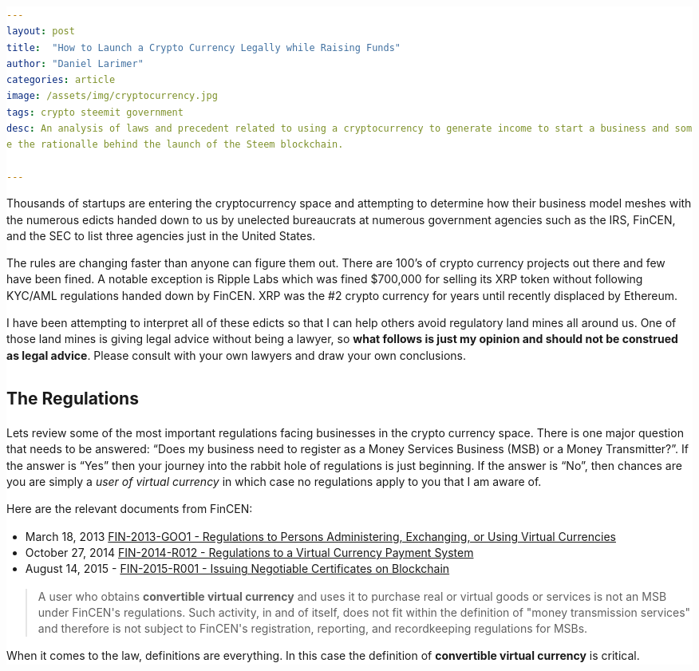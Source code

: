 ```yaml
---
layout: post
title:  "How to Launch a Crypto Currency Legally while Raising Funds"
author: "Daniel Larimer"
categories: article
image: /assets/img/cryptocurrency.jpg
tags: crypto steemit government
desc: An analysis of laws and precedent related to using a cryptocurrency to generate income to start a business and some the rationalle behind the launch of the Steem blockchain.

---
```


Thousands of startups are entering the cryptocurrency space and attempting to determine how their business model meshes with the numerous edicts handed down to us by unelected bureaucrats at numerous government agencies such as the IRS, FinCEN, and the SEC to list three agencies just in the United States.

The rules are changing faster than anyone can figure them out. There are 100’s of crypto currency projects out there and few have been fined. A notable exception is Ripple Labs which was fined $700,000 for selling its XRP token without following KYC/AML regulations handed down by FinCEN. XRP was the #2 crypto currency for years until recently displaced by Ethereum.  

I have been attempting to interpret all of these edicts so that I can help others avoid regulatory land mines all around us. One of those land mines is giving legal advice without being a lawyer, so **what follows is just my opinion and should not be construed as legal advice**. Please consult with your own lawyers and draw your own conclusions.

## The Regulations 

Lets review some of the most important regulations facing businesses in the crypto currency space. There is one major question that needs to be answered: “Does my business need to register as a Money Services Business (MSB) or a Money Transmitter?”. If the answer is “Yes” then your journey into the rabbit hole of regulations is just beginning. If the answer is “No”, then chances are  you are simply a *user of virtual currency* in which case no regulations apply to you that I am aware of.

Here are the relevant documents from FinCEN:
 
- March 18, 2013 [FIN-2013-GOO1 - Regulations to Persons Administering, Exchanging, or Using Virtual Currencies](https://www.fincen.gov/statutes_regs/guidance/html/FIN-2013-G001.html) 
- October 27, 2014  [FIN-2014-R012 - Regulations to a Virtual Currency Payment System](https://www.fincen.gov/news_room/rp/rulings/pdf/FIN-2014-R012.pdf)
- August 14, 2015 - [FIN-2015-R001 - Issuing Negotiable Certificates on Blockchain](https://www.fincen.gov/news_room/rp/rulings/pdf/FIN-2015-R001.pdf)


>  A user who obtains **convertible virtual currency** and uses it to purchase real or virtual goods or services is not an MSB under FinCEN's regulations. Such activity, in and of itself, does not fit within the definition of "money transmission services" and therefore is not subject to FinCEN's registration, reporting, and recordkeeping regulations for MSBs.

When it comes to the law, definitions are everything. In this case the definition of **convertible virtual currency** is critical.
